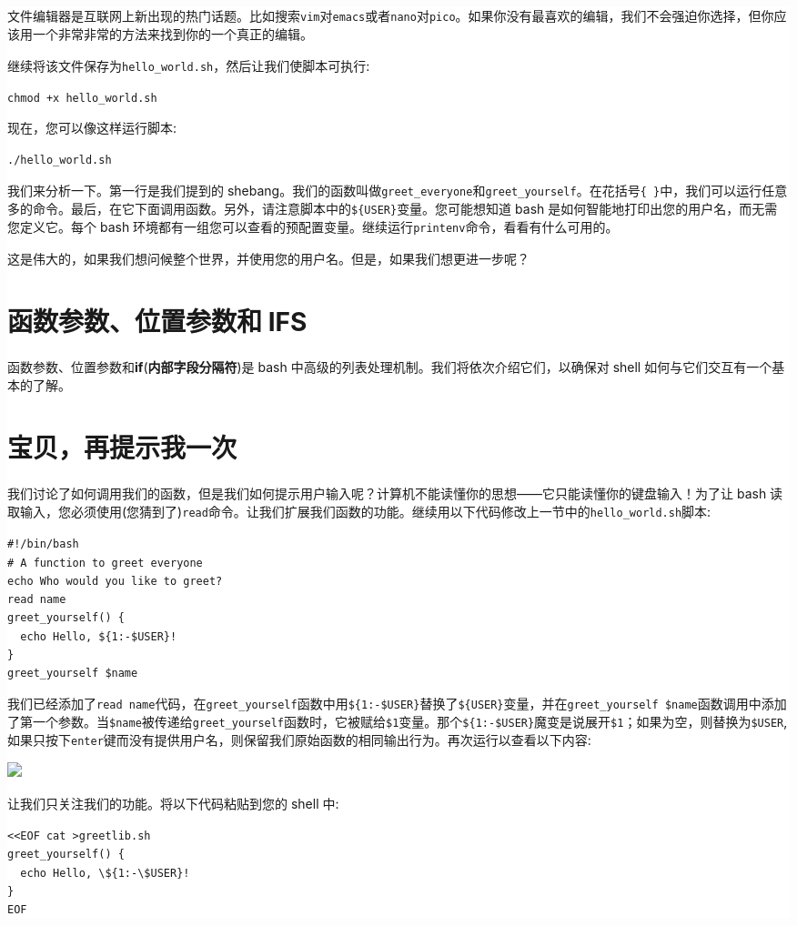 文件编辑器是互联网上新出现的热门话题。比如搜索`vim`对`emacs`或者`nano`对`pico`。如果你没有最喜欢的编辑，我们不会强迫你选择，但你应该用一个非常非常的方法来找到你的一个真正的编辑。

继续将该文件保存为`hello_world.sh`，然后让我们使脚本可执行:

```
chmod +x hello_world.sh
```

现在，您可以像这样运行脚本:

```
./hello_world.sh
```

我们来分析一下。第一行是我们提到的 shebang。我们的函数叫做`greet_everyone`和`greet_yourself`。在花括号`{ }`中，我们可以运行任意多的命令。最后，在它下面调用函数。另外，请注意脚本中的`${USER}`变量。您可能想知道 bash 是如何智能地打印出您的用户名，而无需您定义它。每个 bash 环境都有一组您可以查看的预配置变量。继续运行`printenv`命令，看看有什么可用的。

这是伟大的，如果我们想问候整个世界，并使用您的用户名。但是，如果我们想更进一步呢？

<title>Function arguments, positional parameters, and IFS</title> <link href="css/style.css" rel="stylesheet" type="text/css">  

# 函数参数、位置参数和 IFS

函数参数、位置参数和**if**(**内部字段分隔符**)是 bash 中高级的列表处理机制。我们将依次介绍它们，以确保对 shell 如何与它们交互有一个基本的了解。

<title>Prompt me baby one more time</title> <link href="css/style.css" rel="stylesheet" type="text/css">  

# 宝贝，再提示我一次

我们讨论了如何调用我们的函数，但是我们如何提示用户输入呢？计算机不能读懂你的思想——它只能读懂你的键盘输入！为了让 bash 读取输入，您必须使用(您猜到了)`read`命令。让我们扩展我们函数的功能。继续用以下代码修改上一节中的`hello_world.sh`脚本:

```
#!/bin/bash
# A function to greet everyone
echo Who would you like to greet?
read name
greet_yourself() {
  echo Hello, ${1:-$USER}!
}
greet_yourself $name
```

我们已经添加了`read name`代码，在`greet_yourself`函数中用`${1:-$USER}`替换了`${USER}`变量，并在`greet_yourself $name`函数调用中添加了第一个参数。当`$name`被传递给`greet_yourself`函数时，它被赋给`$1`变量。那个`${1:-$USER}`魔变是说展开`$1`；如果为空，则替换为`$USER`,如果只按下`enter`键而没有提供用户名，则保留我们原始函数的相同输出行为。再次运行以查看以下内容:

![](assets/32e846b5-c3ab-410b-b248-70fe7b413b65.png)

让我们只关注我们的功能。将以下代码粘贴到您的 shell 中:

```
<<EOF cat >greetlib.sh
greet_yourself() {
  echo Hello, \${1:-\$USER}!
}
EOF
```

